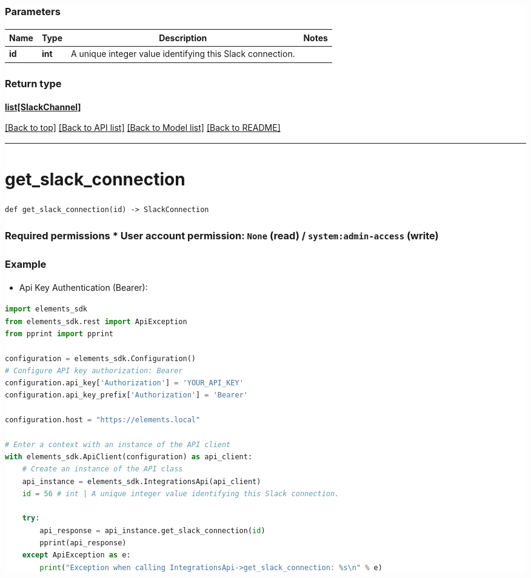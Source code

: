 
### Parameters

Name | Type | Description  | Notes
------------- | ------------- | ------------- | -------------
 **id** | **int**| A unique integer value identifying this Slack connection. | 

### Return type

[**list[SlackChannel]**](SlackChannel.md)

[[Back to top]](#) [[Back to API list]](../README.md#documentation-for-api-endpoints) [[Back to Model list]](../README.md#documentation-for-models) [[Back to README]](../README.md)


***

# **get_slack_connection**

    def get_slack_connection(id) -> SlackConnection 



### Required permissions    * User account permission: `None` (read) / `system:admin-access` (write) 

### Example

* Api Key Authentication (Bearer):

```python
import elements_sdk
from elements_sdk.rest import ApiException
from pprint import pprint

configuration = elements_sdk.Configuration()
# Configure API key authorization: Bearer
configuration.api_key['Authorization'] = 'YOUR_API_KEY'
configuration.api_key_prefix['Authorization'] = 'Bearer'

configuration.host = "https://elements.local"

# Enter a context with an instance of the API client
with elements_sdk.ApiClient(configuration) as api_client:
    # Create an instance of the API class
    api_instance = elements_sdk.IntegrationsApi(api_client)
    id = 56 # int | A unique integer value identifying this Slack connection.

    try:
        api_response = api_instance.get_slack_connection(id)
        pprint(api_response)
    except ApiException as e:
        print("Exception when calling IntegrationsApi->get_slack_connection: %s\n" % e)
```
